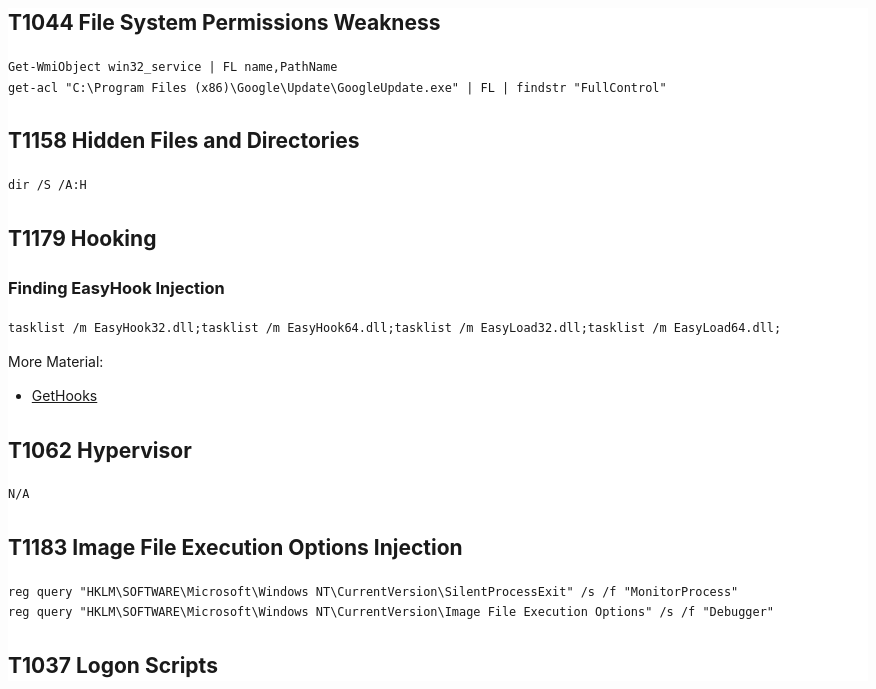 ## T1044 File System Permissions Weakness <a href="#t1044-file-system-permissions-weakness" id="t1044-file-system-permissions-weakness"></a>

```
Get-WmiObject win32_service | FL name,PathName
get-acl "C:\Program Files (x86)\Google\Update\GoogleUpdate.exe" | FL | findstr "FullControl"
```

## T1158 Hidden Files and Directories <a href="#t1158-hidden-files-and-directories" id="t1158-hidden-files-and-directories"></a>

```
dir /S /A:H
```

## T1179 Hooking <a href="#t1179-hooking" id="t1179-hooking"></a>

### **Finding EasyHook Injection**

```
tasklist /m EasyHook32.dll;tasklist /m EasyHook64.dll;tasklist /m EasyLoad32.dll;tasklist /m EasyLoad64.dll;
```

More Material:

* [GetHooks](https://github.com/jay/gethooks/releases/tag/1.01)

## T1062 Hypervisor <a href="#t1062-hypervisor" id="t1062-hypervisor"></a>

```
N/A
```

## T1183 Image File Execution Options Injection <a href="#t1183-image-file-execution-options-injection" id="t1183-image-file-execution-options-injection"></a>

```
reg query "HKLM\SOFTWARE\Microsoft\Windows NT\CurrentVersion\SilentProcessExit" /s /f "MonitorProcess"
reg query "HKLM\SOFTWARE\Microsoft\Windows NT\CurrentVersion\Image File Execution Options" /s /f "Debugger"
```

## T1037 Logon Scripts <a href="#t1037-logon-scripts" id="t1037-logon-scripts"></a>
